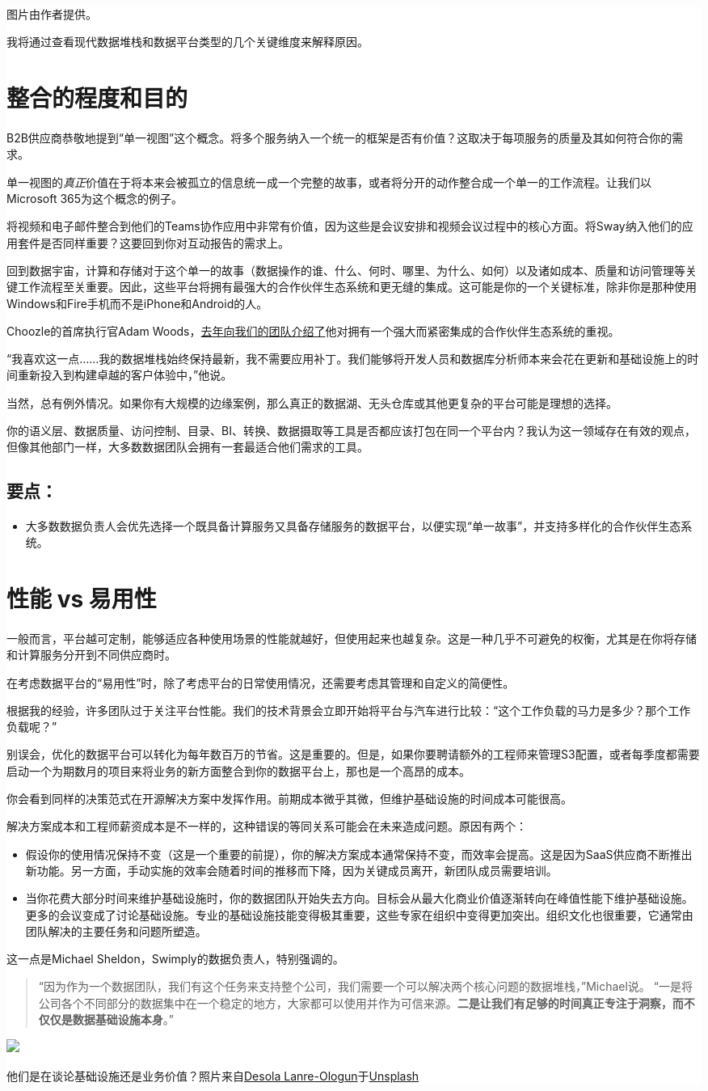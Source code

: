 图片由作者提供。

我将通过查看现代数据堆栈和数据平台类型的几个关键维度来解释原因。

# 整合的程度和目的

B2B供应商恭敬地提到“单一视图”这个概念。将多个服务纳入一个统一的框架是否有价值？这取决于每项服务的质量及其如何符合你的需求。

单一视图的*真正*价值在于将本来会被孤立的信息统一成一个完整的故事，或者将分开的动作整合成一个单一的工作流程。让我们以Microsoft 365为这个概念的例子。

将视频和电子邮件整合到他们的Teams协作应用中非常有价值，因为这些是会议安排和视频会议过程中的核心方面。将Sway纳入他们的应用套件是否同样重要？这要回到你对互动报告的需求上。

回到数据宇宙，计算和存储对于这个单一的故事（数据操作的谁、什么、何时、哪里、为什么、如何）以及诸如成本、质量和访问管理等关键工作流程至关重要。因此，这些平台将拥有最强大的合作伙伴生态系统和更无缝的集成。这可能是你的一个关键标准，除非你是那种使用Windows和Fire手机而不是iPhone和Android的人。

Choozle的首席执行官Adam Woods，[去年向我们的团队介绍了](https://www.montecarlodata.com/blog-delivering-on-data-quality-how-choozle-reduced-data-downtime-by-88-with-monte-carlo/)他对拥有一个强大而紧密集成的合作伙伴生态系统的重视。

“我喜欢这一点……我的数据堆栈始终保持最新，我不需要应用补丁。我们能够将开发人员和数据库分析师本来会花在更新和基础设施上的时间重新投入到构建卓越的客户体验中，”他说。

当然，总有例外情况。如果你有大规模的边缘案例，那么真正的数据湖、无头仓库或其他更复杂的平台可能是理想的选择。

你的语义层、数据质量、访问控制、目录、BI、转换、数据摄取等工具是否都应该打包在同一个平台内？我认为这一领域存在有效的观点，但像其他部门一样，大多数数据团队会拥有一套最适合他们需求的工具。

## 要点：

+   大多数数据负责人会优先选择一个既具备计算服务又具备存储服务的数据平台，以便实现“单一故事”，并支持多样化的合作伙伴生态系统。

# 性能 vs 易用性

一般而言，平台越可定制，能够适应各种使用场景的性能就越好，但使用起来也越复杂。这是一种几乎不可避免的权衡，尤其是在你将存储和计算服务分开到不同供应商时。

在考虑数据平台的“易用性”时，除了考虑平台的日常使用情况，还需要考虑其管理和自定义的简便性。

根据我的经验，许多团队过于关注平台性能。我们的技术背景会立即开始将平台与汽车进行比较：“这个工作负载的马力是多少？那个工作负载呢？”

别误会，优化的数据平台可以转化为每年数百万的节省。这是重要的。但是，如果你要聘请额外的工程师来管理S3配置，或者每季度都需要启动一个为期数月的项目来将业务的新方面整合到你的数据平台上，那也是一个高昂的成本。

你会看到同样的决策范式在开源解决方案中发挥作用。前期成本微乎其微，但维护基础设施的时间成本可能很高。

解决方案成本和工程师薪资成本是不一样的，这种错误的等同关系可能会在未来造成问题。原因有两个：

+   假设你的使用情况保持不变（这是一个重要的前提），你的解决方案成本通常保持不变，而效率会提高。这是因为SaaS供应商不断推出新功能。另一方面，手动实施的效率会随着时间的推移而下降，因为关键成员离开，新团队成员需要培训。

+   当你花费大部分时间来维护基础设施时，你的数据团队开始失去方向。目标会从最大化商业价值逐渐转向在峰值性能下维护基础设施。更多的会议变成了讨论基础设施。专业的基础设施技能变得极其重要，这些专家在组织中变得更加突出。组织文化也很重要，它通常由团队解决的主要任务和问题所塑造。

这一点是Michael Sheldon，Swimply的数据负责人，特别强调的。

> “因为作为一个数据团队，我们有这个任务来支持整个公司，我们需要一个可以解决两个核心问题的数据堆栈，”Michael说。 “一是将公司各个不同部分的数据集中在一个稳定的地方，大家都可以使用并作为可信来源。**二是让我们有足够的时间真正专注于洞察，而不仅仅是数据基础设施本身**。”

![](../Images/64de90fb7f97c975678b64be76fe482e.png)

他们是在谈论基础设施还是业务价值？照片来自[Desola Lanre-Ologun](https://unsplash.com/@disruptxn?utm_source=unsplash&utm_medium=referral&utm_content=creditCopyText)于[Unsplash](https://unsplash.com/s/photos/team-collaborating?utm_source=unsplash&utm_medium=referral&utm_content=creditCopyText)
